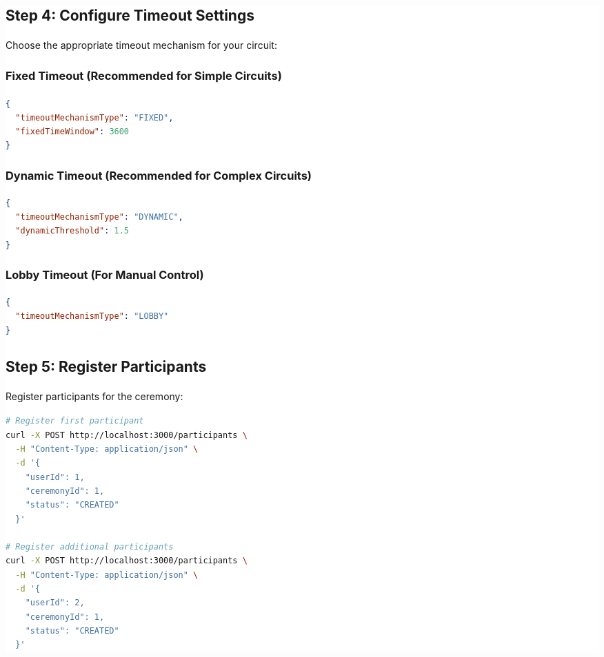 ## Step 4: Configure Timeout Settings

Choose the appropriate timeout mechanism for your circuit:

### Fixed Timeout (Recommended for Simple Circuits)

```json
{
  "timeoutMechanismType": "FIXED",
  "fixedTimeWindow": 3600
}
```

### Dynamic Timeout (Recommended for Complex Circuits)

```json
{
  "timeoutMechanismType": "DYNAMIC",
  "dynamicThreshold": 1.5
}
```

### Lobby Timeout (For Manual Control)

```json
{
  "timeoutMechanismType": "LOBBY"
}
```

## Step 5: Register Participants

Register participants for the ceremony:

```bash
# Register first participant
curl -X POST http://localhost:3000/participants \
  -H "Content-Type: application/json" \
  -d '{
    "userId": 1,
    "ceremonyId": 1,
    "status": "CREATED"
  }'

# Register additional participants
curl -X POST http://localhost:3000/participants \
  -H "Content-Type: application/json" \
  -d '{
    "userId": 2,
    "ceremonyId": 1,
    "status": "CREATED"
  }'
```
